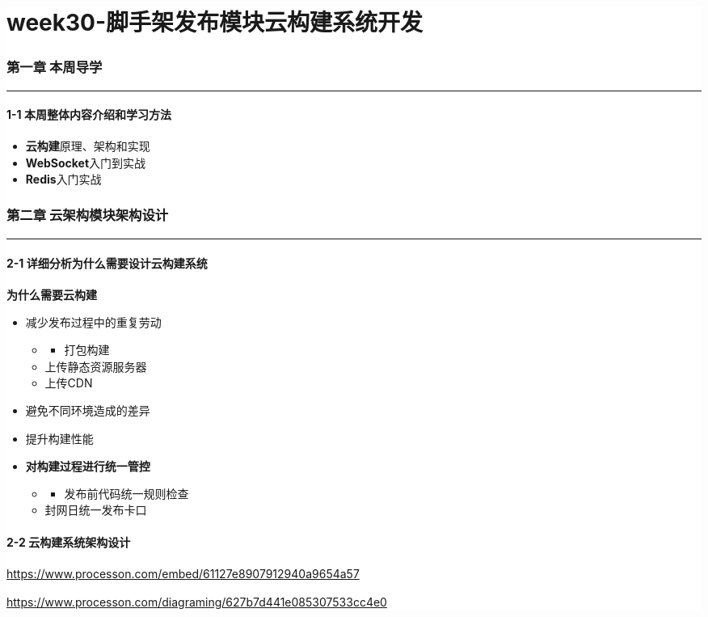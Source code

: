 # week30-脚手架发布模块云构建系统开发

### 第一章 本周导学

------

#### 1-1 本周整体内容介绍和学习方法

- **云构建**原理、架构和实现
- **WebSocket**入门到实战
- **Redis**入门实战

###

### 第二章 云架构模块架构设计

------

#### 2-1 详细分析为什么需要设计云构建系统

**为什么需要云构建**

- 减少发布过程中的重复劳动

    - - 打包构建
  - 上传静态资源服务器
  - 上传CDN

- 避免不同环境造成的差异
- 提升构建性能
- **对构建过程进行统一管控**

    - - 发布前代码统一规则检查
  - 封网日统一发布卡口

#### 2-2 云构建系统架构设计

<https://www.processon.com/embed/61127e8907912940a9654a57>

<https://www.processon.com/diagraming/627b7d441e085307533cc4e0>
